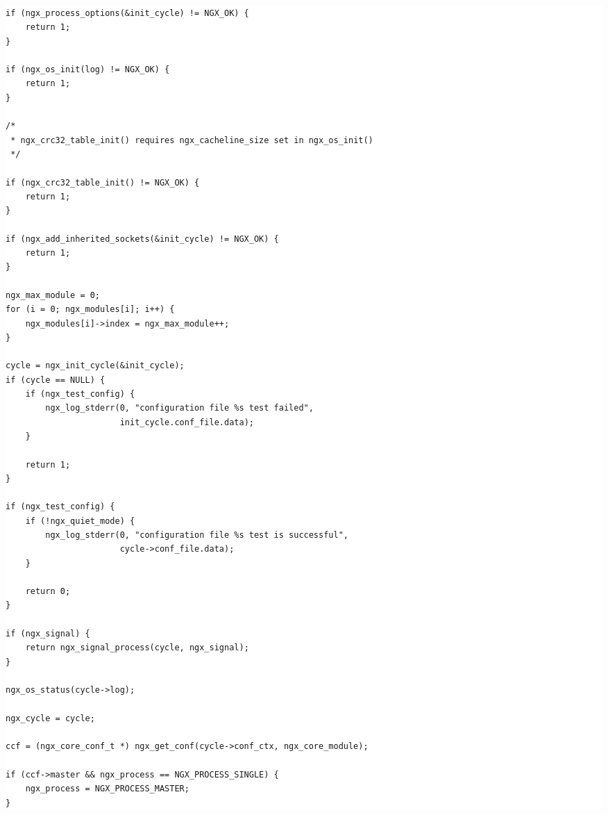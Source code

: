     if (ngx_process_options(&init_cycle) != NGX_OK) {
        return 1;
    }

    if (ngx_os_init(log) != NGX_OK) {
        return 1;
    }

    /*
     * ngx_crc32_table_init() requires ngx_cacheline_size set in ngx_os_init()
     */

    if (ngx_crc32_table_init() != NGX_OK) {
        return 1;
    }

    if (ngx_add_inherited_sockets(&init_cycle) != NGX_OK) {
        return 1;
    }

    ngx_max_module = 0;
    for (i = 0; ngx_modules[i]; i++) {
        ngx_modules[i]->index = ngx_max_module++;
    }

    cycle = ngx_init_cycle(&init_cycle);
    if (cycle == NULL) {
        if (ngx_test_config) {
            ngx_log_stderr(0, "configuration file %s test failed",
                           init_cycle.conf_file.data);
        }

        return 1;
    }

    if (ngx_test_config) {
        if (!ngx_quiet_mode) {
            ngx_log_stderr(0, "configuration file %s test is successful",
                           cycle->conf_file.data);
        }

        return 0;
    }

    if (ngx_signal) {
        return ngx_signal_process(cycle, ngx_signal);
    }

    ngx_os_status(cycle->log);

    ngx_cycle = cycle;

    ccf = (ngx_core_conf_t *) ngx_get_conf(cycle->conf_ctx, ngx_core_module);

    if (ccf->master && ngx_process == NGX_PROCESS_SINGLE) {
        ngx_process = NGX_PROCESS_MASTER;
    }
